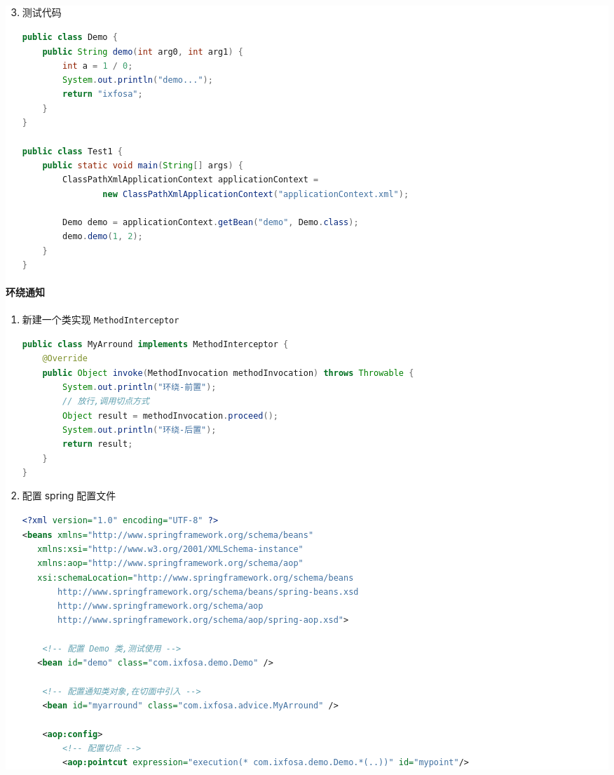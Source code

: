    ```xml
   ```

   

3. 测试代码

   ```java
   public class Demo {
       public String demo(int arg0, int arg1) {
           int a = 1 / 0;
           System.out.println("demo...");
           return "ixfosa";
       }
   }
   
   public class Test1 {
       public static void main(String[] args) {
           ClassPathXmlApplicationContext applicationContext =
                   new ClassPathXmlApplicationContext("applicationContext.xml");
   
           Demo demo = applicationContext.getBean("demo", Demo.class);
           demo.demo(1, 2);
       }
   }
   ```

   

#### 环绕通知

1. 新建一个类实现 `MethodInterceptor`

   ```java
   public class MyArround implements MethodInterceptor {
       @Override
       public Object invoke(MethodInvocation methodInvocation) throws Throwable {
           System.out.println("环绕-前置");
           // 放行,调用切点方式
           Object result = methodInvocation.proceed();
           System.out.println("环绕-后置");
           return result;
       }
   }
   ```

   

2. 配置 spring 配置文件

   ```xml
   <?xml version="1.0" encoding="UTF-8" ?>
   <beans xmlns="http://www.springframework.org/schema/beans"
      xmlns:xsi="http://www.w3.org/2001/XMLSchema-instance"
      xmlns:aop="http://www.springframework.org/schema/aop"
      xsi:schemaLocation="http://www.springframework.org/schema/beans
          http://www.springframework.org/schema/beans/spring-beans.xsd
          http://www.springframework.org/schema/aop
          http://www.springframework.org/schema/aop/spring-aop.xsd">
   
       <!-- 配置 Demo 类,测试使用 -->
      <bean id="demo" class="com.ixfosa.demo.Demo" />
   
       <!-- 配置通知类对象,在切面中引入 -->
       <bean id="myarround" class="com.ixfosa.advice.MyArround" />
   
       <aop:config>
           <!-- 配置切点 -->
           <aop:pointcut expression="execution(* com.ixfosa.demo.Demo.*(..))" id="mypoint"/>
   
   ```
